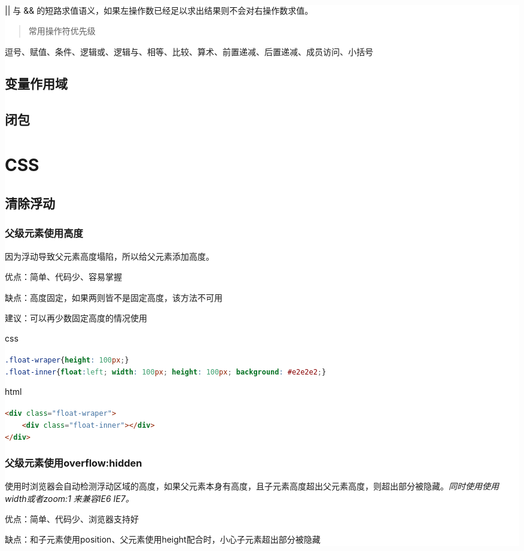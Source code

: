

|| 与 && 的短路求值语义，如果左操作数已经足以求出结果则不会对右操作数求值。

> 常用操作符优先级

逗号、赋值、条件、逻辑或、逻辑与、相等、比较、算术、前置递减、后置递减、成员访问、小括号





## 变量作用域



## 闭包



# CSS



## 清除浮动



### 父级元素使用高度

因为浮动导致父元素高度塌陷，所以给父元素添加高度。

优点：简单、代码少、容易掌握

缺点：高度固定，如果两则皆不是固定高度，该方法不可用

建议：可以再少数固定高度的情况使用

css

```css
.float-wraper{height: 100px;}
.float-inner{float:left; width: 100px; height: 100px; background: #e2e2e2;}
```

html

```html
<div class="float-wraper">
	<div class="float-inner"></div>
</div>
```

### 父级元素使用overflow:hidden

使用时浏览器会自动检测浮动区域的高度，如果父元素本身有高度，且子元素高度超出父元素高度，则超出部分被隐藏。*同时使用使用width或者zoom:1 来兼容IE6 IE7。*

优点：简单、代码少、浏览器支持好

缺点：和子元素使用position、父元素使用height配合时，小心子元素超出部分被隐藏
